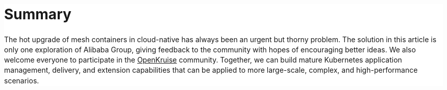 # Summary
The hot upgrade of mesh containers in cloud-native has always been an urgent but thorny problem. The solution in this article is only one exploration of Alibaba Group, giving feedback to the community with hopes of encouraging better ideas. We also welcome everyone to participate in the [OpenKruise](https://github.com/openkruise/kruise) community. Together, we can build mature Kubernetes application management, delivery, and extension capabilities that can be applied to more large-scale, complex, and high-performance scenarios.
